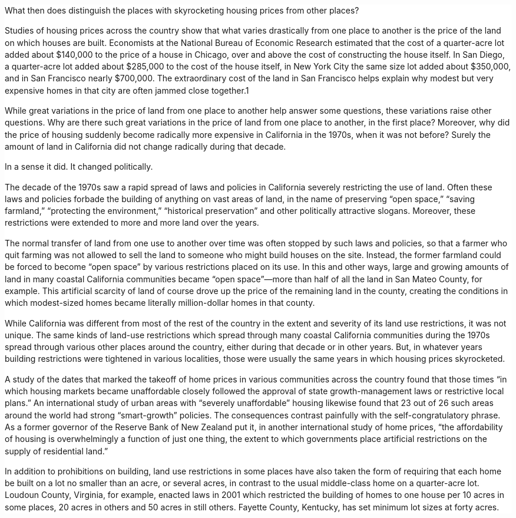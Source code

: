 What then does distinguish the places with skyrocketing housing prices from other places?

Studies of housing prices across the country show that what varies drastically from one place to another is the price of the land on which houses are built. Economists at the National Bureau of Economic Research estimated that the cost of a quarter-acre lot added about \$140,000 to the price of a house in Chicago, over and above the cost of constructing the house itself. In San Diego, a quarter-acre lot added about \$285,000 to the cost of the house itself, in New York City the same size lot added about \$350,000, and in San Francisco nearly \$700,000. The extraordinary cost of the land in San Francisco helps explain why modest but very expensive homes in that city are often jammed close together.1

While great variations in the price of land from one place to another help answer some questions, these variations raise other questions. Why are there such great variations in the price of land from one place to another, in the first place? Moreover, why did the price of housing suddenly become radically more expensive in California in the 1970s, when it was not before? Surely the amount of land in California did not change radically during that decade.

In a sense it did. It changed politically.

The decade of the 1970s saw a rapid spread of laws and policies in California severely restricting the use of land. Often these laws and policies forbade the building of anything on vast areas of land, in the name of preserving “open space,” “saving farmland,” “protecting the environment,” “historical preservation” and other politically attractive slogans. Moreover, these restrictions were extended to more and more land over the years.

The normal transfer of land from one use to another over time was often stopped by such laws and policies, so that a farmer who quit farming was not allowed to sell the land to someone who might build houses on the site. Instead, the former farmland could be forced to become “open space” by various restrictions placed on its use. In this and other ways, large and growing amounts of land in many coastal California communities became “open space”—more than half of all the land in San Mateo County, for example. This artificial scarcity of land of course drove up the price of the remaining land in the county, creating the conditions in which modest-sized homes became literally million-dollar homes in that county.

While California was different from most of the rest of the country in the extent and severity of its land use restrictions, it was not unique. The same kinds of land-use restrictions which spread through many coastal California communities during the 1970s spread through various other places around the country, either during that decade or in other years. But, in whatever years building restrictions were tightened in various localities, those were usually the same years in which housing prices skyrocketed.

A study of the dates that marked the takeoff of home prices in various communities across the country found that those times “in which housing markets became unaffordable closely followed the approval of state growth-management laws or restrictive local plans.” An international study of urban areas with “severely unaffordable” housing likewise found that 23 out of 26 such areas around the world had strong “smart-growth” policies. The consequences contrast painfully with the self-congratulatory phrase. As a former governor of the Reserve Bank of New Zealand put it, in another international study of home prices, “the affordability of housing is overwhelmingly a function of just one thing, the extent to which governments place artificial restrictions on the supply of residential land.”

In addition to prohibitions on building, land use restrictions in some places have also taken the form of requiring that each home be built on a lot no smaller than an acre, or several acres, in contrast to the usual middle-class home on a quarter-acre lot. Loudoun County, Virginia, for example, enacted laws in 2001 which restricted the building of homes to one house per 10 acres in some places, 20 acres in others and 50 acres in still others. Fayette County, Kentucky, has set minimum lot sizes at forty acres.
